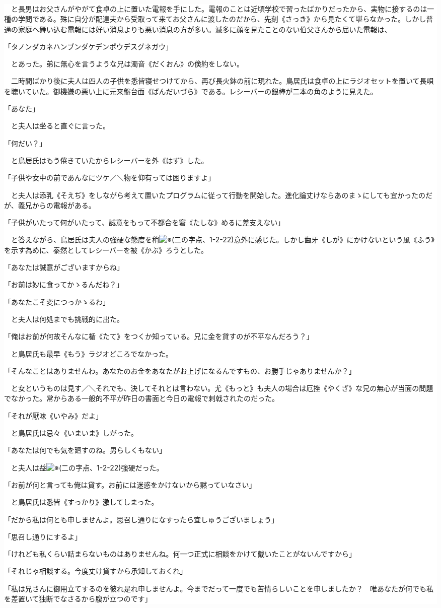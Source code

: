 　と長男はお父さんがやがて食卓の上に置いた電報を手にした。電報のことは近頃学校で習ったばかりだったから、実物に接するのは一種の学問である。殊に自分が配達夫から受取って来てお父さんに渡したのだから、先刻《さっき》から見たくて堪らなかった。しかし普通の家庭へ舞い込む電報には好い消息よりも悪い消息の方が多い。滅多に顔を見たことのない伯父さんから届いた電報は、

「タノンダカネハンブンダケデンポウデスグネガウ」

　とあった。弟に無心を言うような兄は濁音《だくおん》の倹約をしない。

　二時間ばかり後に夫人は四人の子供を悉皆寝せつけてから、再び長火鉢の前に現れた。鳥居氏は食卓の上にラジオセットを置いて長唄を聴いていた。御機嫌の悪い上に元来盤台面《ばんだいづら》である。レシーバーの銀棒が二本の角のように見えた。

「あなた」

　と夫人は坐ると直ぐに言った。

「何だい？」

　と鳥居氏はもう倦きていたからレシーバーを外《はず》した。

「子供や女中の前であんなにツケ／＼物を仰有っては困りますよ」

　と夫人は添乳《そえぢ》をしながら考えて置いたプログラムに従って行動を開始した。進化論丈けならあのまゝにしても宜かったのだが、義兄からの電報がある。

「子供がいたって何がいたって、誠意をもって不都合を窘《たしな》めるに差支えない」

　と答えながら、鳥居氏は夫人の強硬な態度を稍![※(二の字点、1-2-22)](https://www.aozora.gr.jp/cards/001750/files/../../../gaiji/1-02/1-02-22.png)意外に感じた。しかし歯牙《しが》にかけないという風《ふう》を示す為めに、泰然としてレシーバーを被《かぶ》ろうとした。

「あなたは誠意がございますからね」

「お前は妙に食ってかゝるんだね？」

「あなたこそ変につっかゝるわ」

　と夫人は何処までも挑戦的に出た。

「俺はお前が何故そんなに楯《たて》をつくか知っている。兄に金を貸すのが不平なんだろう？」

　と鳥居氏も最早《もう》ラジオどころでなかった。

「そんなことはありませんわ。あなたのお金をあなたがお上げになるんですもの、お勝手じゃありませんか？」

　と女というものは見す／＼それでも、決してそれとは言わない。尤《もっと》も夫人の場合は厄挫《やくざ》な兄の無心が当面の問題でなかった。常からある一般的不平が昨日の書面と今日の電報で刺戟されたのだった。

「それが厭味《いやみ》だよ」

　と鳥居氏は忌々《いまいま》しがった。

「あなたは何でも気を廻すのね。男らしくもない」

　と夫人は益![※(二の字点、1-2-22)](https://www.aozora.gr.jp/cards/001750/files/../../../gaiji/1-02/1-02-22.png)強硬だった。

「お前が何と言っても俺は貸す。お前には迷惑をかけないから黙っていなさい」

　と鳥居氏は悉皆《すっかり》激してしまった。

「だから私は何とも申しませんよ。思召し通りになすったら宜しゅうございましょう」

「思召し通りにするよ」

「けれども私くらい詰まらないものはありませんね。何一つ正式に相談をかけて戴いたことがないんですから」

「それじゃ相談する。今度丈け貸すから承知しておくれ」

「私は兄さんに御用立てするのを彼れ是れ申しませんよ。今までだって一度でも苦情らしいことを申しましたか？　唯あなたが何でも私を差置いて独断でなさるから腹が立つのです」
